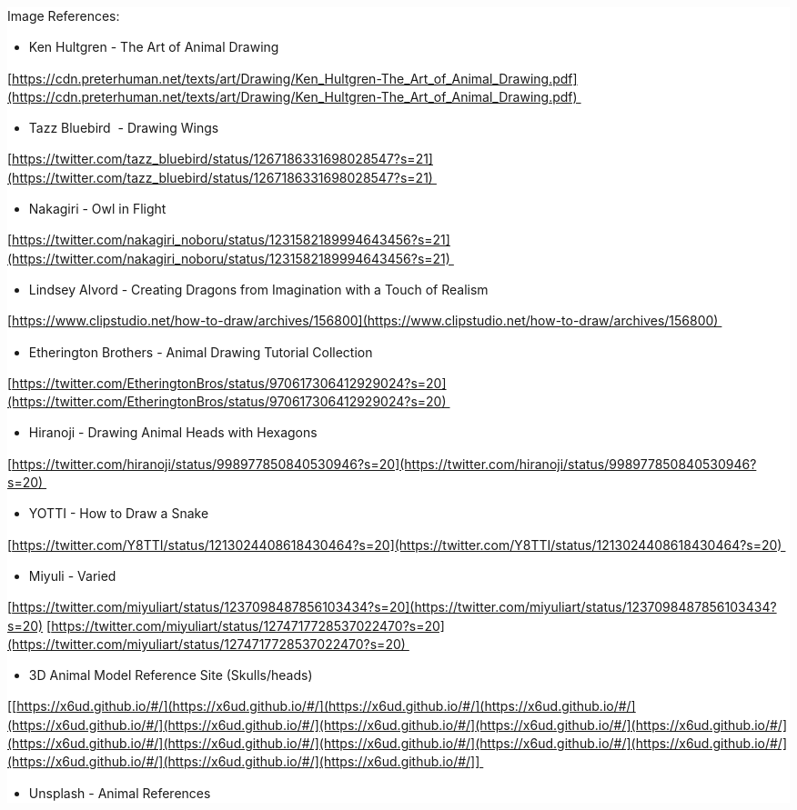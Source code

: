 Image References:

	

- Ken Hultgren - The Art of Animal Drawing
		

[https://cdn.preterhuman.net/texts/art/Drawing/Ken_Hultgren-The_Art_of_Animal_Drawing.pdf](https://cdn.preterhuman.net/texts/art/Drawing/Ken_Hultgren-The_Art_of_Animal_Drawing.pdf) 

- Tazz Bluebird  - Drawing Wings
		

[https://twitter.com/tazz_bluebird/status/1267186331698028547?s=21](https://twitter.com/tazz_bluebird/status/1267186331698028547?s=21) 

- Nakagiri - Owl in Flight
		

[https://twitter.com/nakagiri_noboru/status/1231582189994643456?s=21](https://twitter.com/nakagiri_noboru/status/1231582189994643456?s=21) 

- Lindsey Alvord - Creating Dragons from Imagination with a Touch of Realism
		

[https://www.clipstudio.net/how-to-draw/archives/156800](https://www.clipstudio.net/how-to-draw/archives/156800) 

- Etherington Brothers - Animal Drawing Tutorial Collection
		

[https://twitter.com/EtheringtonBros/status/970617306412929024?s=20](https://twitter.com/EtheringtonBros/status/970617306412929024?s=20) 

- Hiranoji - Drawing Animal Heads with Hexagons
		

[https://twitter.com/hiranoji/status/998977850840530946?s=20](https://twitter.com/hiranoji/status/998977850840530946?s=20) 

- YOTTI - How to Draw a Snake
		

[https://twitter.com/Y8TTI/status/1213024408618430464?s=20](https://twitter.com/Y8TTI/status/1213024408618430464?s=20) 

- Miyuli - Varied
		

[https://twitter.com/miyuliart/status/1237098487856103434?s=20](https://twitter.com/miyuliart/status/1237098487856103434?s=20) [https://twitter.com/miyuliart/status/1274717728537022470?s=20](https://twitter.com/miyuliart/status/1274717728537022470?s=20) 

- 3D Animal Model Reference Site (Skulls/heads)
		

[[https://x6ud.github.io/#/](https://x6ud.github.io/#/](https://x6ud.github.io/#/](https://x6ud.github.io/#/](https://x6ud.github.io/#/](https://x6ud.github.io/#/](https://x6ud.github.io/#/](https://x6ud.github.io/#/](https://x6ud.github.io/#/](https://x6ud.github.io/#/](https://x6ud.github.io/#/](https://x6ud.github.io/#/](https://x6ud.github.io/#/](https://x6ud.github.io/#/](https://x6ud.github.io/#/](https://x6ud.github.io/#/](https://x6ud.github.io/#/]] 

- Unsplash - Animal References
		
